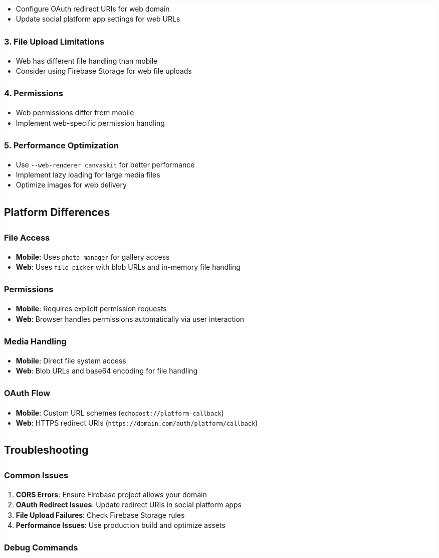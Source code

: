 - Configure OAuth redirect URIs for web domain
- Update social platform app settings for web URLs

### 3. File Upload Limitations

- Web has different file handling than mobile
- Consider using Firebase Storage for web file uploads

### 4. Permissions

- Web permissions differ from mobile
- Implement web-specific permission handling

### 5. Performance Optimization

- Use `--web-renderer canvaskit` for better performance
- Implement lazy loading for large media files
- Optimize images for web delivery

## Platform Differences

### File Access

- **Mobile**: Uses `photo_manager` for gallery access
- **Web**: Uses `file_picker` with blob URLs and in-memory file handling

### Permissions

- **Mobile**: Requires explicit permission requests
- **Web**: Browser handles permissions automatically via user interaction

### Media Handling

- **Mobile**: Direct file system access
- **Web**: Blob URLs and base64 encoding for file handling

### OAuth Flow

- **Mobile**: Custom URL schemes (`echopost://platform-callback`)
- **Web**: HTTPS redirect URIs (`https://domain.com/auth/platform/callback`)

## Troubleshooting

### Common Issues

1. **CORS Errors**: Ensure Firebase project allows your domain
2. **OAuth Redirect Issues**: Update redirect URIs in social platform apps
3. **File Upload Failures**: Check Firebase Storage rules
4. **Performance Issues**: Use production build and optimize assets

### Debug Commands
